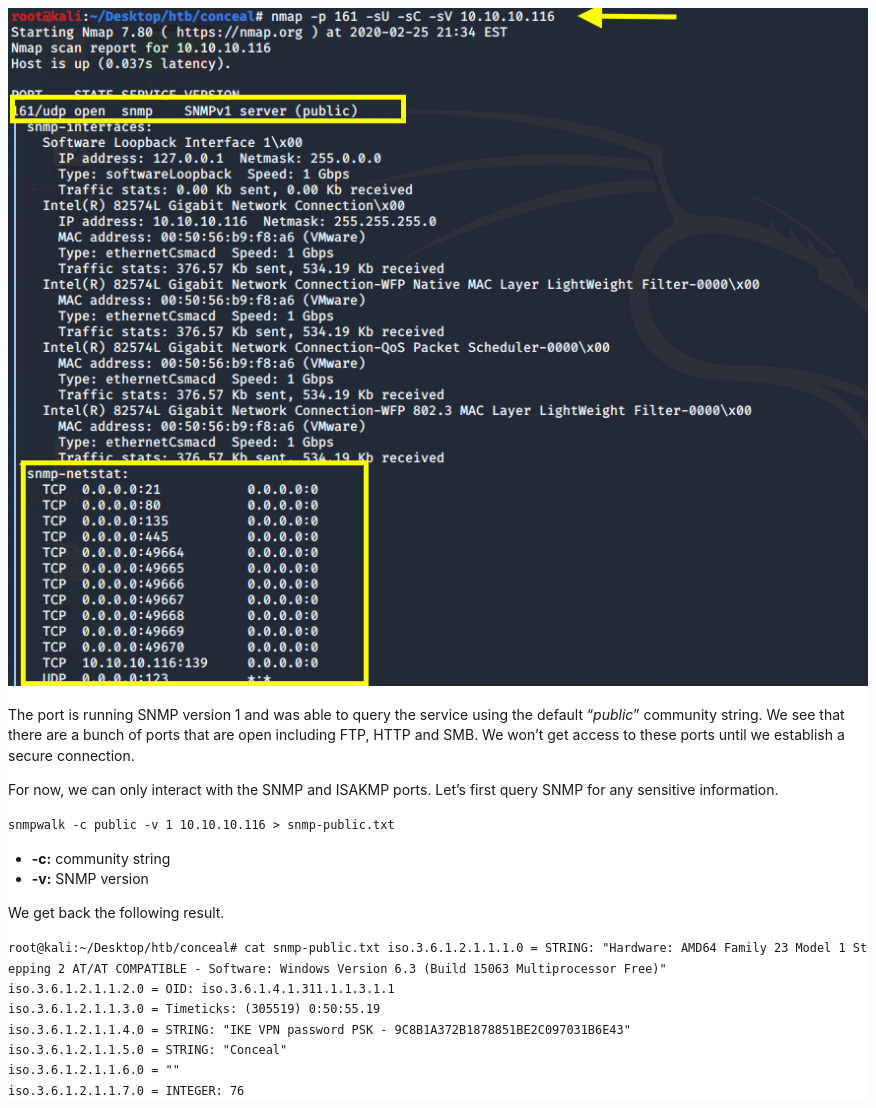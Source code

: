 ![](../images/max/873/1*uZ6_DrTMjU7enGttQNhcKg.png)

The port is running SNMP version 1 and was able to query the service using the default “_public_” community string. We see that there are a bunch of ports that are open including FTP, HTTP and SMB. We won’t get access to these ports until we establish a secure connection.

For now, we can only interact with the SNMP and ISAKMP ports. Let’s first query SNMP for any sensitive information.

```text
snmpwalk -c public -v 1 10.10.10.116 > snmp-public.txt
```

* **-c:** community string
* **-v:** SNMP version

We get back the following result.

```text
root@kali:~/Desktop/htb/conceal# cat snmp-public.txt iso.3.6.1.2.1.1.1.0 = STRING: "Hardware: AMD64 Family 23 Model 1 Stepping 2 AT/AT COMPATIBLE - Software: Windows Version 6.3 (Build 15063 Multiprocessor Free)"                
iso.3.6.1.2.1.1.2.0 = OID: iso.3.6.1.4.1.311.1.1.3.1.1                                                                                                                         
iso.3.6.1.2.1.1.3.0 = Timeticks: (305519) 0:50:55.19                                                                                                                           
iso.3.6.1.2.1.1.4.0 = STRING: "IKE VPN password PSK - 9C8B1A372B1878851BE2C097031B6E43"                                                                                        
iso.3.6.1.2.1.1.5.0 = STRING: "Conceal"                                                                                                                                        
iso.3.6.1.2.1.1.6.0 = ""                                                                                                                                                       
iso.3.6.1.2.1.1.7.0 = INTEGER: 76
```